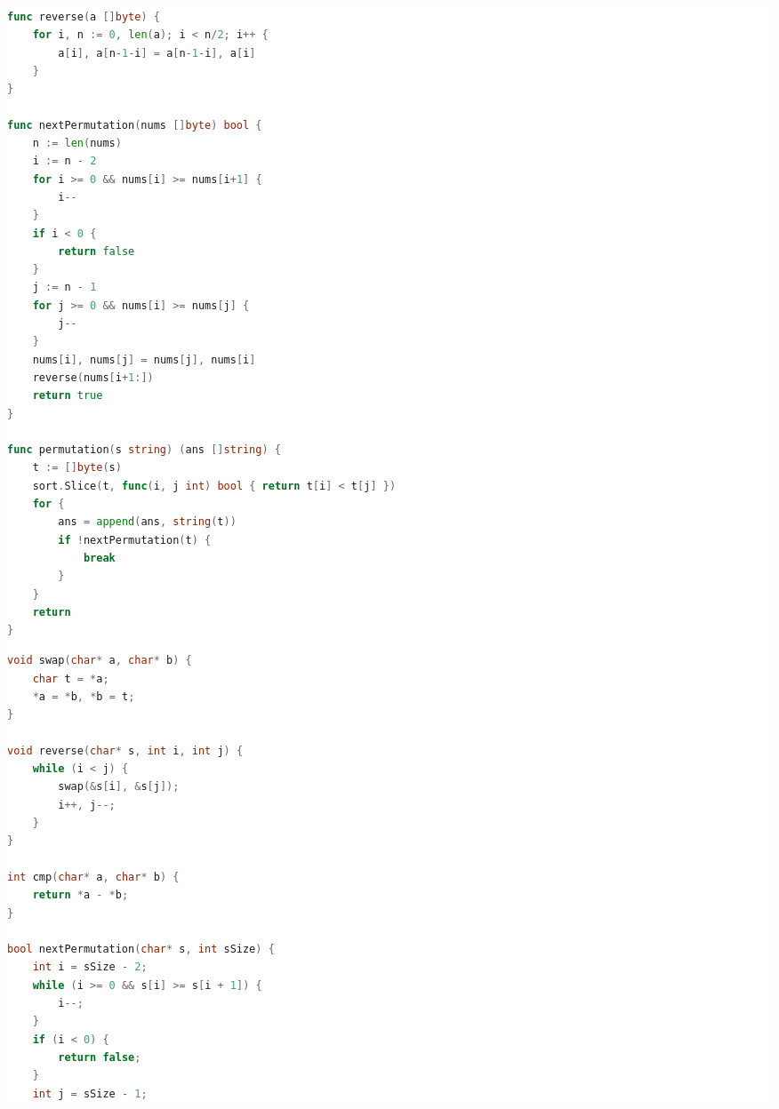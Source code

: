 
```go [sol2-Golang]
func reverse(a []byte) {
    for i, n := 0, len(a); i < n/2; i++ {
        a[i], a[n-1-i] = a[n-1-i], a[i]
    }
}

func nextPermutation(nums []byte) bool {
    n := len(nums)
    i := n - 2
    for i >= 0 && nums[i] >= nums[i+1] {
        i--
    }
    if i < 0 {
        return false
    }
    j := n - 1
    for j >= 0 && nums[i] >= nums[j] {
        j--
    }
    nums[i], nums[j] = nums[j], nums[i]
    reverse(nums[i+1:])
    return true
}

func permutation(s string) (ans []string) {
    t := []byte(s)
    sort.Slice(t, func(i, j int) bool { return t[i] < t[j] })
    for {
        ans = append(ans, string(t))
        if !nextPermutation(t) {
            break
        }
    }
    return
}
```

```C [sol2-C]
void swap(char* a, char* b) {
    char t = *a;
    *a = *b, *b = t;
}

void reverse(char* s, int i, int j) {
    while (i < j) {
        swap(&s[i], &s[j]);
        i++, j--;
    }
}

int cmp(char* a, char* b) {
    return *a - *b;
}

bool nextPermutation(char* s, int sSize) {
    int i = sSize - 2;
    while (i >= 0 && s[i] >= s[i + 1]) {
        i--;
    }
    if (i < 0) {
        return false;
    }
    int j = sSize - 1;
```